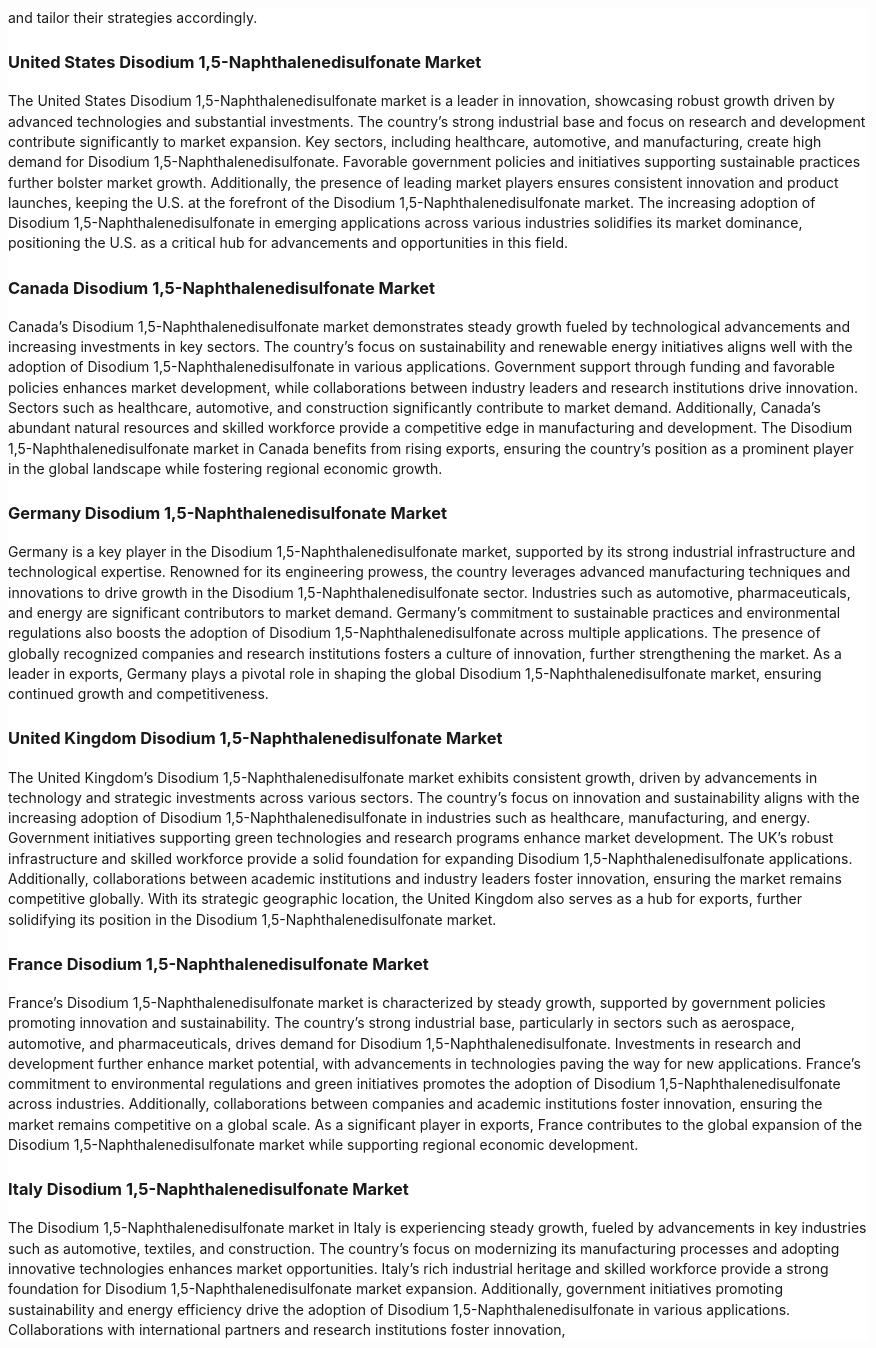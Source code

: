 and tailor their strategies accordingly.</p><h3>United States Disodium 1,5-Naphthalenedisulfonate Market</h3><p>The United States Disodium 1,5-Naphthalenedisulfonate market is a leader in innovation, showcasing robust growth driven by advanced technologies and substantial investments. The country&rsquo;s strong industrial base and focus on research and development contribute significantly to market expansion. Key sectors, including healthcare, automotive, and manufacturing, create high demand for Disodium 1,5-Naphthalenedisulfonate. Favorable government policies and initiatives supporting sustainable practices further bolster market growth. Additionally, the presence of leading market players ensures consistent innovation and product launches, keeping the U.S. at the forefront of the Disodium 1,5-Naphthalenedisulfonate market. The increasing adoption of Disodium 1,5-Naphthalenedisulfonate in emerging applications across various industries solidifies its market dominance, positioning the U.S. as a critical hub for advancements and opportunities in this field.</p><h3>Canada Disodium 1,5-Naphthalenedisulfonate Market</h3><p>Canada&rsquo;s Disodium 1,5-Naphthalenedisulfonate market demonstrates steady growth fueled by technological advancements and increasing investments in key sectors. The country&rsquo;s focus on sustainability and renewable energy initiatives aligns well with the adoption of Disodium 1,5-Naphthalenedisulfonate in various applications. Government support through funding and favorable policies enhances market development, while collaborations between industry leaders and research institutions drive innovation. Sectors such as healthcare, automotive, and construction significantly contribute to market demand. Additionally, Canada&rsquo;s abundant natural resources and skilled workforce provide a competitive edge in manufacturing and development. The Disodium 1,5-Naphthalenedisulfonate market in Canada benefits from rising exports, ensuring the country&rsquo;s position as a prominent player in the global landscape while fostering regional economic growth.</p><h3>Germany Disodium 1,5-Naphthalenedisulfonate Market</h3><p>Germany is a key player in the Disodium 1,5-Naphthalenedisulfonate market, supported by its strong industrial infrastructure and technological expertise. Renowned for its engineering prowess, the country leverages advanced manufacturing techniques and innovations to drive growth in the Disodium 1,5-Naphthalenedisulfonate sector. Industries such as automotive, pharmaceuticals, and energy are significant contributors to market demand. Germany&rsquo;s commitment to sustainable practices and environmental regulations also boosts the adoption of Disodium 1,5-Naphthalenedisulfonate across multiple applications. The presence of globally recognized companies and research institutions fosters a culture of innovation, further strengthening the market. As a leader in exports, Germany plays a pivotal role in shaping the global Disodium 1,5-Naphthalenedisulfonate market, ensuring continued growth and competitiveness.</p><h3>United Kingdom Disodium 1,5-Naphthalenedisulfonate Market</h3><p>The United Kingdom&rsquo;s Disodium 1,5-Naphthalenedisulfonate market exhibits consistent growth, driven by advancements in technology and strategic investments across various sectors. The country&rsquo;s focus on innovation and sustainability aligns with the increasing adoption of Disodium 1,5-Naphthalenedisulfonate in industries such as healthcare, manufacturing, and energy. Government initiatives supporting green technologies and research programs enhance market development. The UK&rsquo;s robust infrastructure and skilled workforce provide a solid foundation for expanding Disodium 1,5-Naphthalenedisulfonate applications. Additionally, collaborations between academic institutions and industry leaders foster innovation, ensuring the market remains competitive globally. With its strategic geographic location, the United Kingdom also serves as a hub for exports, further solidifying its position in the Disodium 1,5-Naphthalenedisulfonate market.</p><h3>France Disodium 1,5-Naphthalenedisulfonate Market</h3><p>France&rsquo;s Disodium 1,5-Naphthalenedisulfonate market is characterized by steady growth, supported by government policies promoting innovation and sustainability. The country&rsquo;s strong industrial base, particularly in sectors such as aerospace, automotive, and pharmaceuticals, drives demand for Disodium 1,5-Naphthalenedisulfonate. Investments in research and development further enhance market potential, with advancements in technologies paving the way for new applications. France&rsquo;s commitment to environmental regulations and green initiatives promotes the adoption of Disodium 1,5-Naphthalenedisulfonate across industries. Additionally, collaborations between companies and academic institutions foster innovation, ensuring the market remains competitive on a global scale. As a significant player in exports, France contributes to the global expansion of the Disodium 1,5-Naphthalenedisulfonate market while supporting regional economic development.</p><h3>Italy Disodium 1,5-Naphthalenedisulfonate Market</h3><p>The Disodium 1,5-Naphthalenedisulfonate market in Italy is experiencing steady growth, fueled by advancements in key industries such as automotive, textiles, and construction. The country&rsquo;s focus on modernizing its manufacturing processes and adopting innovative technologies enhances market opportunities. Italy&rsquo;s rich industrial heritage and skilled workforce provide a strong foundation for Disodium 1,5-Naphthalenedisulfonate market expansion. Additionally, government initiatives promoting sustainability and energy efficiency drive the adoption of Disodium 1,5-Naphthalenedisulfonate in various applications. Collaborations with international partners and research institutions foster innovation,